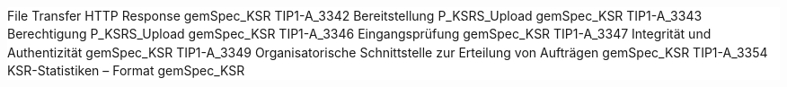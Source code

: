 </td><td>
File Transfer HTTP Response

</td><td>
gemSpec_KSR

</td></tr><tr><td>
TIP1-A_3342

</td><td>
Bereitstellung P_KSRS_Upload

</td><td>
gemSpec_KSR

</td></tr><tr><td>
TIP1-A_3343

</td><td>
Berechtigung P_KSRS_Upload

</td><td>
gemSpec_KSR

</td></tr><tr><td>
TIP1-A_3346

</td><td>
Eingangsprüfung

</td><td>
gemSpec_KSR

</td></tr><tr><td>
TIP1-A_3347

</td><td>
Integrität und Authentizität

</td><td>
gemSpec_KSR

</td></tr><tr><td>
TIP1-A_3349

</td><td>
Organisatorische Schnittstelle zur Erteilung von Aufträgen

</td><td>
gemSpec_KSR

</td></tr><tr><td>
TIP1-A_3354

</td><td>
KSR-Statistiken – Format

</td><td>
gemSpec_KSR
